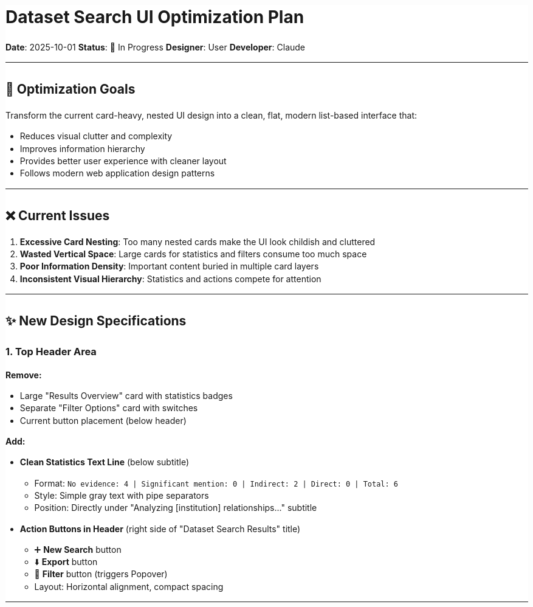 # Dataset Search UI Optimization Plan

**Date**: 2025-10-01
**Status**: 🚧 In Progress
**Designer**: User
**Developer**: Claude

---

## 🎯 Optimization Goals

Transform the current card-heavy, nested UI design into a clean, flat, modern list-based interface that:
- Reduces visual clutter and complexity
- Improves information hierarchy
- Provides better user experience with cleaner layout
- Follows modern web application design patterns

---

## ❌ Current Issues

1. **Excessive Card Nesting**: Too many nested cards make the UI look childish and cluttered
2. **Wasted Vertical Space**: Large cards for statistics and filters consume too much space
3. **Poor Information Density**: Important content buried in multiple card layers
4. **Inconsistent Visual Hierarchy**: Statistics and actions compete for attention

---

## ✨ New Design Specifications

### 1. Top Header Area

**Remove:**
- Large "Results Overview" card with statistics badges
- Separate "Filter Options" card with switches
- Current button placement (below header)

**Add:**
- **Clean Statistics Text Line** (below subtitle)
  - Format: `No evidence: 4 | Significant mention: 0 | Indirect: 2 | Direct: 0 | Total: 6`
  - Style: Simple gray text with pipe separators
  - Position: Directly under "Analyzing [institution] relationships..." subtitle

- **Action Buttons in Header** (right side of "Dataset Search Results" title)
  - ➕ **New Search** button
  - ⬇️ **Export** button
  - 🔧 **Filter** button (triggers Popover)
  - Layout: Horizontal alignment, compact spacing

---
